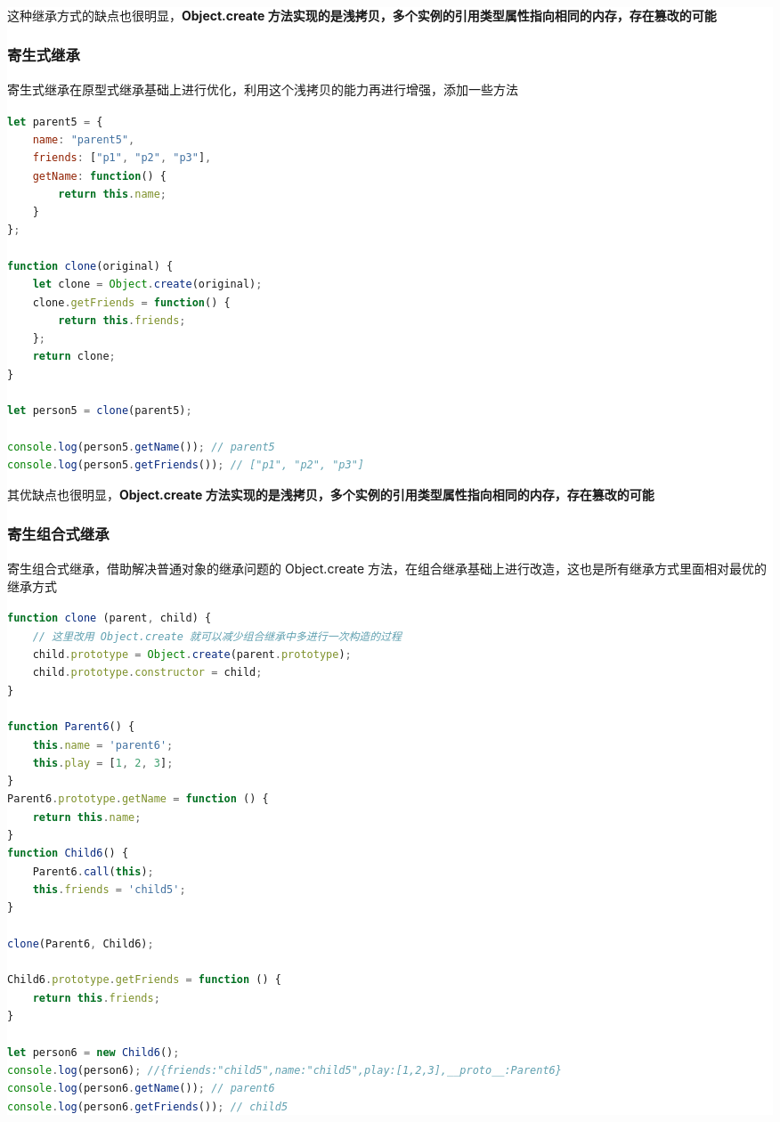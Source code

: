 这种继承方式的缺点也很明显，**Object.create 方法实现的是浅拷贝，多个实例的引用类型属性指向相同的内存，存在篡改的可能**

### 寄生式继承

寄生式继承在原型式继承基础上进行优化，利用这个浅拷贝的能力再进行增强，添加一些方法

```javascript
let parent5 = {
    name: "parent5",
    friends: ["p1", "p2", "p3"],
    getName: function() {
        return this.name;
    }
};

function clone(original) {
    let clone = Object.create(original);
    clone.getFriends = function() {
        return this.friends;
    };
    return clone;
}

let person5 = clone(parent5);

console.log(person5.getName()); // parent5
console.log(person5.getFriends()); // ["p1", "p2", "p3"]
```

其优缺点也很明显，**Object.create 方法实现的是浅拷贝，多个实例的引用类型属性指向相同的内存，存在篡改的可能**

### 寄生组合式继承

寄生组合式继承，借助解决普通对象的继承问题的 Object.create 方法，在组合继承基础上进行改造，这也是所有继承方式里面相对最优的继承方式

```javascript
function clone (parent, child) {
    // 这里改用 Object.create 就可以减少组合继承中多进行一次构造的过程
    child.prototype = Object.create(parent.prototype);
    child.prototype.constructor = child;
}

function Parent6() {
    this.name = 'parent6';
    this.play = [1, 2, 3];
}
Parent6.prototype.getName = function () {
    return this.name;
}
function Child6() {
    Parent6.call(this);
    this.friends = 'child5';
}

clone(Parent6, Child6);

Child6.prototype.getFriends = function () {
    return this.friends;
}

let person6 = new Child6();
console.log(person6); //{friends:"child5",name:"child5",play:[1,2,3],__proto__:Parent6}
console.log(person6.getName()); // parent6
console.log(person6.getFriends()); // child5
```
